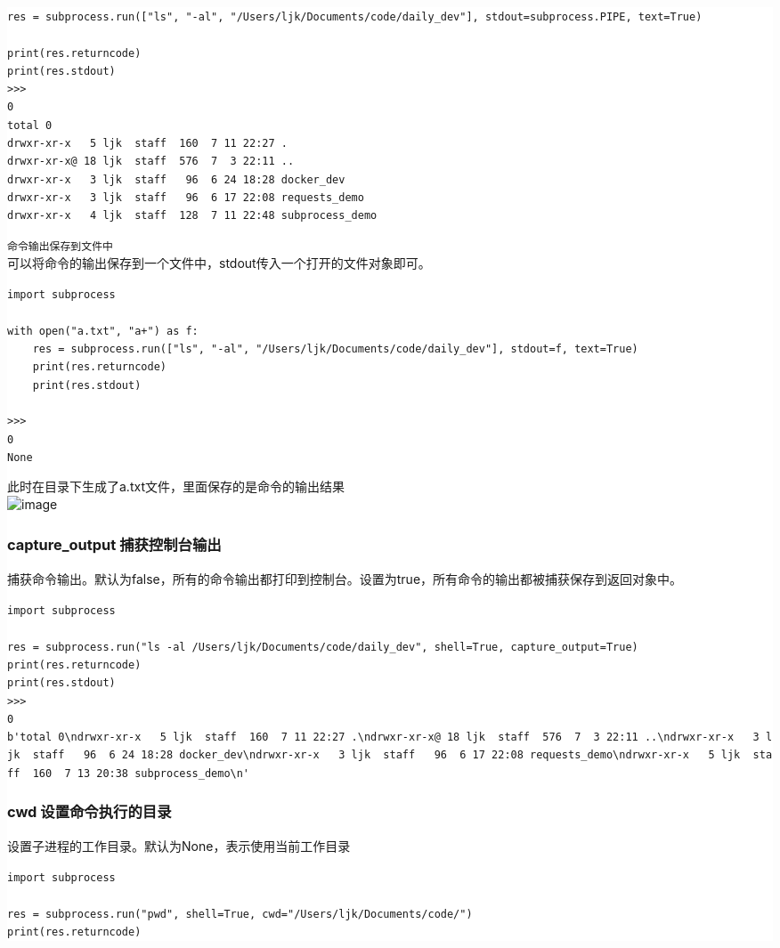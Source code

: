     res = subprocess.run(["ls", "-al", "/Users/ljk/Documents/code/daily_dev"], stdout=subprocess.PIPE, text=True)
    
    print(res.returncode)
    print(res.stdout)
    >>>
    0
    total 0
    drwxr-xr-x   5 ljk  staff  160  7 11 22:27 .
    drwxr-xr-x@ 18 ljk  staff  576  7  3 22:11 ..
    drwxr-xr-x   3 ljk  staff   96  6 24 18:28 docker_dev
    drwxr-xr-x   3 ljk  staff   96  6 17 22:08 requests_demo
    drwxr-xr-x   4 ljk  staff  128  7 11 22:48 subprocess_demo
    

`命令输出保存到文件中`  
可以将命令的输出保存到一个文件中，stdout传入一个打开的文件对象即可。

    import subprocess
    
    with open("a.txt", "a+") as f:
        res = subprocess.run(["ls", "-al", "/Users/ljk/Documents/code/daily_dev"], stdout=f, text=True)
        print(res.returncode)
        print(res.stdout)
        
    >>>
    0
    None
    

此时在目录下生成了a.txt文件，里面保存的是命令的输出结果  
![image](https://img2023.cnblogs.com/blog/1060878/202307/1060878-20230716162951286-1147826329.png)

### capture\_output 捕获控制台输出

捕获命令输出。默认为false，所有的命令输出都打印到控制台。设置为true，所有命令的输出都被捕获保存到返回对象中。

    import subprocess
    
    res = subprocess.run("ls -al /Users/ljk/Documents/code/daily_dev", shell=True, capture_output=True)
    print(res.returncode)
    print(res.stdout)
    >>>
    0
    b'total 0\ndrwxr-xr-x   5 ljk  staff  160  7 11 22:27 .\ndrwxr-xr-x@ 18 ljk  staff  576  7  3 22:11 ..\ndrwxr-xr-x   3 ljk  staff   96  6 24 18:28 docker_dev\ndrwxr-xr-x   3 ljk  staff   96  6 17 22:08 requests_demo\ndrwxr-xr-x   5 ljk  staff  160  7 13 20:38 subprocess_demo\n'
    

### cwd 设置命令执行的目录

设置子进程的工作目录。默认为None，表示使用当前工作目录

    import subprocess
    
    res = subprocess.run("pwd", shell=True, cwd="/Users/ljk/Documents/code/")
    print(res.returncode)
    